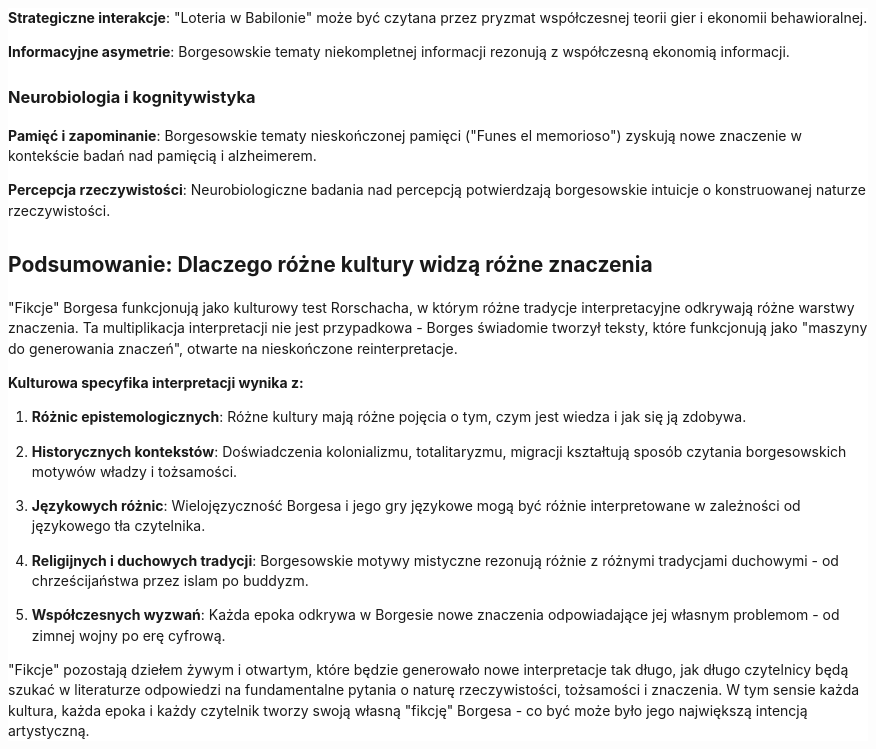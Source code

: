 **Strategiczne interakcje**: "Loteria w Babilonie" może być czytana przez pryzmat współczesnej teorii gier i ekonomii behawioralnej.

**Informacyjne asymetrie**: Borgesowskie tematy niekompletnej informacji rezonują z współczesną ekonomią informacji.

### Neurobiologia i kognitywistyka

**Pamięć i zapominanie**: Borgesowskie tematy nieskończonej pamięci ("Funes el memorioso") zyskują nowe znaczenie w kontekście badań nad pamięcią i alzheimerem.

**Percepcja rzeczywistości**: Neurobiologiczne badania nad percepcją potwierdzają borgesowskie intuicje o konstruowanej naturze rzeczywistości.

## Podsumowanie: Dlaczego różne kultury widzą różne znaczenia

"Fikcje" Borgesa funkcjonują jako kulturowy test Rorschacha, w którym różne tradycje interpretacyjne odkrywają różne warstwy znaczenia. Ta multiplikacja interpretacji nie jest przypadkowa - Borges świadomie tworzył teksty, które funkcjonują jako "maszyny do generowania znaczeń", otwarte na nieskończone reinterpretacje.

**Kulturowa specyfika interpretacji wynika z:**

1. **Różnic epistemologicznych**: Różne kultury mają różne pojęcia o tym, czym jest wiedza i jak się ją zdobywa.

2. **Historycznych kontekstów**: Doświadczenia kolonializmu, totalitaryzmu, migracji kształtują sposób czytania borgesowskich motywów władzy i tożsamości.

3. **Językowych różnic**: Wielojęzyczność Borgesa i jego gry językowe mogą być różnie interpretowane w zależności od językowego tła czytelnika.

4. **Religijnych i duchowych tradycji**: Borgesowskie motywy mistyczne rezonują różnie z różnymi tradycjami duchowymi - od chrześcijaństwa przez islam po buddyzm.

5. **Współczesnych wyzwań**: Każda epoka odkrywa w Borgesie nowe znaczenia odpowiadające jej własnym problemom - od zimnej wojny po erę cyfrową.

"Fikcje" pozostają dziełem żywym i otwartym, które będzie generowało nowe interpretacje tak długo, jak długo czytelnicy będą szukać w literaturze odpowiedzi na fundamentalne pytania o naturę rzeczywistości, tożsamości i znaczenia. W tym sensie każda kultura, każda epoka i każdy czytelnik tworzy swoją własną "fikcję" Borgesa - co być może było jego największą intencją artystyczną.